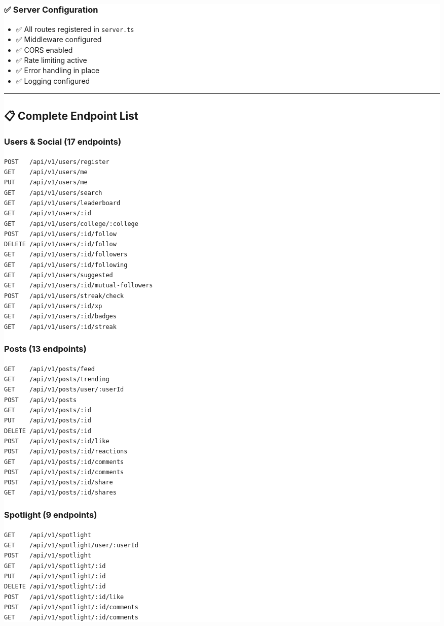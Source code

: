 ### ✅ Server Configuration
- ✅ All routes registered in `server.ts`
- ✅ Middleware configured
- ✅ CORS enabled
- ✅ Rate limiting active
- ✅ Error handling in place
- ✅ Logging configured

---

## 📋 Complete Endpoint List

### Users & Social (17 endpoints)
```
POST   /api/v1/users/register
GET    /api/v1/users/me
PUT    /api/v1/users/me
GET    /api/v1/users/search
GET    /api/v1/users/leaderboard
GET    /api/v1/users/:id
GET    /api/v1/users/college/:college
POST   /api/v1/users/:id/follow
DELETE /api/v1/users/:id/follow
GET    /api/v1/users/:id/followers
GET    /api/v1/users/:id/following
GET    /api/v1/users/suggested
GET    /api/v1/users/:id/mutual-followers
POST   /api/v1/users/streak/check
GET    /api/v1/users/:id/xp
GET    /api/v1/users/:id/badges
GET    /api/v1/users/:id/streak
```

### Posts (13 endpoints)
```
GET    /api/v1/posts/feed
GET    /api/v1/posts/trending
GET    /api/v1/posts/user/:userId
POST   /api/v1/posts
GET    /api/v1/posts/:id
PUT    /api/v1/posts/:id
DELETE /api/v1/posts/:id
POST   /api/v1/posts/:id/like
POST   /api/v1/posts/:id/reactions
GET    /api/v1/posts/:id/comments
POST   /api/v1/posts/:id/comments
POST   /api/v1/posts/:id/share
GET    /api/v1/posts/:id/shares
```

### Spotlight (9 endpoints)
```
GET    /api/v1/spotlight
GET    /api/v1/spotlight/user/:userId
POST   /api/v1/spotlight
GET    /api/v1/spotlight/:id
PUT    /api/v1/spotlight/:id
DELETE /api/v1/spotlight/:id
POST   /api/v1/spotlight/:id/like
POST   /api/v1/spotlight/:id/comments
GET    /api/v1/spotlight/:id/comments
```
